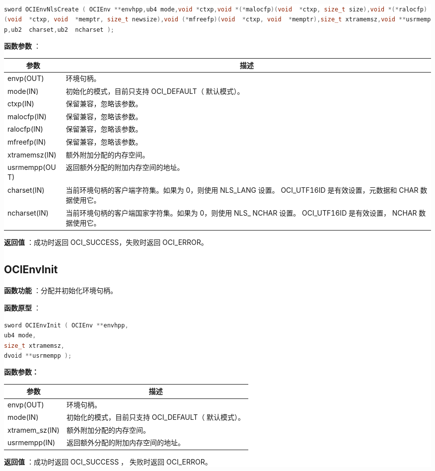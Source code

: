 ```C++
sword OCIEnvNlsCreate ( OCIEnv **envhpp,ub4 mode,void *ctxp,void *(*malocfp)(void  *ctxp, size_t size),void *(*ralocfp)(void  *ctxp, void  *memptr, size_t newsize),void (*mfreefp)(void  *ctxp, void  *memptr),size_t xtramemsz,void **usrmempp,ub2  charset,ub2  ncharset );
```

**函数参数** ：

|      参数       |                                    描述                                    |
|---------------|--------------------------------------------------------------------------|
| envp(OUT)     | 环境句柄。                                                                    |
| mode(IN)      | 初始化的模式，目前只支持 OCI_DEFAULT（ 默认模式）。                                         |
| ctxp(IN)      | 保留兼容，忽略该参数。                                                              |
| malocfp(IN)   | 保留兼容，忽略该参数。                                                              |
| ralocfp(IN)   | 保留兼容，忽略该参数。                                                              |
| mfreefp(IN)   | 保留兼容，忽略该参数。                                                              |
| xtramemsz(IN) | 额外附加分配的内存空间。                                                             |
| usrmempp(OUT) | 返回额外分配的附加内存空间的地址。                                                        |
| charset(IN)   | 当前环境句柄的客户端字符集。如果为 0，则使用 NLS_LANG 设置。 OCI_UTF16ID 是有效设置，元数据和 CHAR 数据使用它。  |
| ncharset(IN)  | 当前环境句柄的客户端国家字符集。如果为 0，则使用 NLS_ NCHAR 设置。 OCI_UTF16ID 是有效设置， NCHAR 数据使用它。 |

**返回值** ：成功时返回 OCI_SUCCESS，失败时返回 OCI_ERROR。

## OCIEnvInit

**函数功能** ：分配并初始化环境句柄。

**函数原型** ：

```C++
sword OCIEnvInit ( OCIEnv **envhpp,
ub4 mode,
size_t xtramemsz,
dvoid **usrmempp );
```

**函数参数：**

|       参数       |                描述                |
|----------------|----------------------------------|
| envp(OUT)      | 环境句柄。                            |
| mode(IN)       | 初始化的模式，目前只支持 OCI_DEFAULT（ 默认模式）。 |
| xtramem_sz(IN) | 额外附加分配的内存空间。                     |
| usrmempp(IN)   | 返回额外分配的附加内存空间的地址。                |

**返回值** ：成功时返回 OCI_SUCCESS ， 失败时返回 OCI_ERROR。
